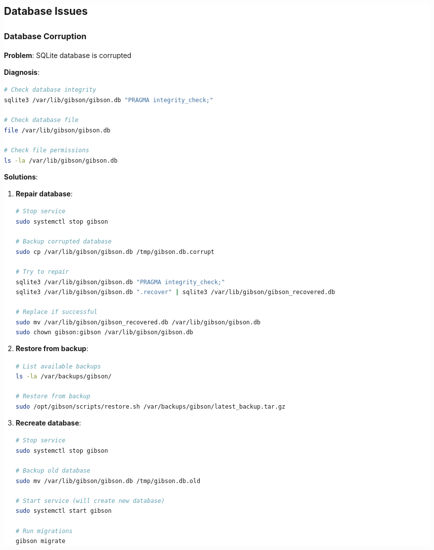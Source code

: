 ## Database Issues

### Database Corruption

**Problem**: SQLite database is corrupted

**Diagnosis**:
```bash
# Check database integrity
sqlite3 /var/lib/gibson/gibson.db "PRAGMA integrity_check;"

# Check database file
file /var/lib/gibson/gibson.db

# Check file permissions
ls -la /var/lib/gibson/gibson.db
```

**Solutions**:

1. **Repair database**:
   ```bash
   # Stop service
   sudo systemctl stop gibson

   # Backup corrupted database
   sudo cp /var/lib/gibson/gibson.db /tmp/gibson.db.corrupt

   # Try to repair
   sqlite3 /var/lib/gibson/gibson.db "PRAGMA integrity_check;"
   sqlite3 /var/lib/gibson/gibson.db ".recover" | sqlite3 /var/lib/gibson/gibson_recovered.db

   # Replace if successful
   sudo mv /var/lib/gibson/gibson_recovered.db /var/lib/gibson/gibson.db
   sudo chown gibson:gibson /var/lib/gibson/gibson.db
   ```

2. **Restore from backup**:
   ```bash
   # List available backups
   ls -la /var/backups/gibson/

   # Restore from backup
   sudo /opt/gibson/scripts/restore.sh /var/backups/gibson/latest_backup.tar.gz
   ```

3. **Recreate database**:
   ```bash
   # Stop service
   sudo systemctl stop gibson

   # Backup old database
   sudo mv /var/lib/gibson/gibson.db /tmp/gibson.db.old

   # Start service (will create new database)
   sudo systemctl start gibson

   # Run migrations
   gibson migrate
   ```
